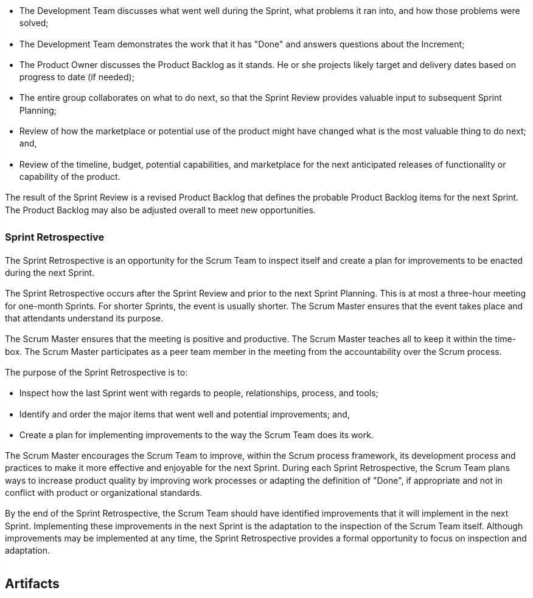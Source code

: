 * The Development Team discusses what went well during the Sprint, what problems it ran into, and how those problems were solved;

* The Development Team demonstrates the work that it has "Done" and answers questions about the Increment;

* The Product Owner discusses the Product Backlog as it stands. He or she projects likely target and delivery dates based on progress to date (if needed);

* The entire group collaborates on what to do next, so that the Sprint Review provides valuable input to subsequent Sprint Planning;

* Review of how the marketplace or potential use of the product might have changed what is the most valuable thing to do next; and,

* Review of the timeline, budget, potential capabilities, and marketplace for the next anticipated releases of functionality or capability of the product.

The result of the Sprint Review is a revised Product Backlog that defines the probable Product Backlog items for the next Sprint. The Product Backlog may also be adjusted overall to meet new opportunities.

### Sprint Retrospective

The Sprint Retrospective is an opportunity for the Scrum Team to inspect itself and create a plan for improvements to be enacted during the next Sprint.

The Sprint Retrospective occurs after the Sprint Review and prior to the next Sprint Planning. This is at most a three-hour meeting for one-month Sprints. For shorter Sprints, the event is usually shorter. The Scrum Master ensures that the event takes place and that attendants understand its purpose.

The Scrum Master ensures that the meeting is positive and productive. The Scrum Master teaches all to keep it within the time-box. The Scrum Master participates as a peer team member in the meeting from the accountability over the Scrum process.

The purpose of the Sprint Retrospective is to:

* Inspect how the last Sprint went with regards to people, relationships, process, and tools;

* Identify and order the major items that went well and potential improvements; and,

* Create a plan for implementing improvements to the way the Scrum Team does its work.

The Scrum Master encourages the Scrum Team to improve, within the Scrum process framework, its development process and practices to make it more effective and enjoyable for the next Sprint. During each Sprint Retrospective, the Scrum Team plans ways to increase product quality by improving work processes or adapting the definition of "Done", if appropriate and not in conflict with product or organizational standards.

By the end of the Sprint Retrospective, the Scrum Team should have identified improvements that it will implement in the next Sprint. Implementing these improvements in the next Sprint is the adaptation to the inspection of the Scrum Team itself. Although improvements may be implemented at any time, the Sprint Retrospective provides a formal opportunity to focus on inspection and adaptation.

## Artifacts
